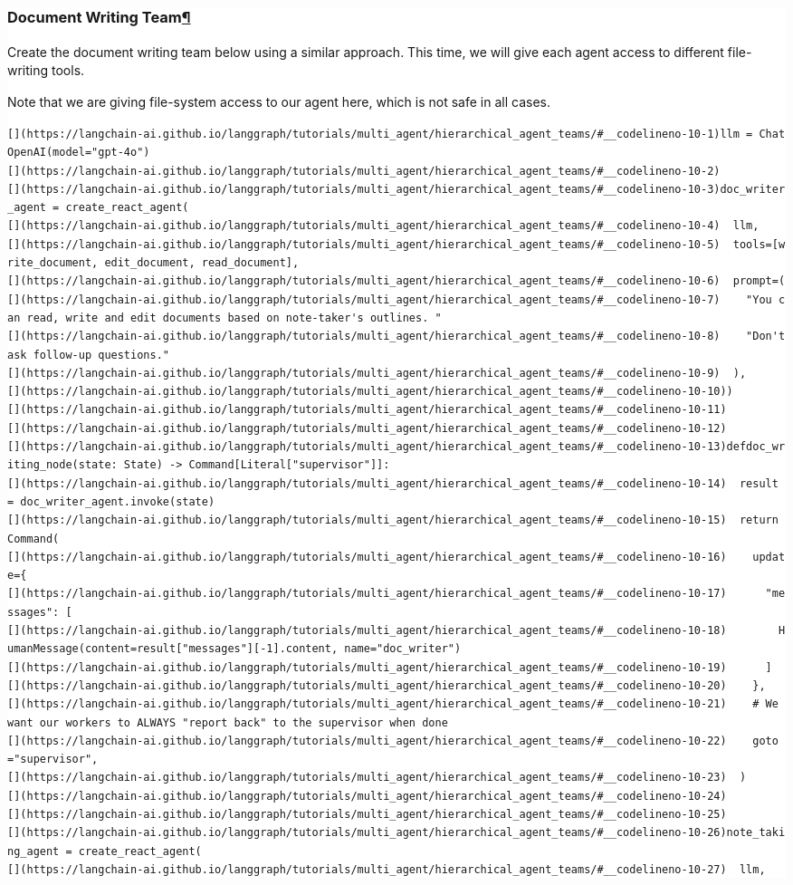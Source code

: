 
### Document Writing Team[¶](https://langchain-ai.github.io/langgraph/tutorials/multi_agent/hierarchical_agent_teams/#document-writing-team "Permanent link")

Create the document writing team below using a similar approach. This time, we will give each agent access to different file-writing tools.

Note that we are giving file-system access to our agent here, which is not safe in all cases.

```
[](https://langchain-ai.github.io/langgraph/tutorials/multi_agent/hierarchical_agent_teams/#__codelineno-10-1)llm = ChatOpenAI(model="gpt-4o")
[](https://langchain-ai.github.io/langgraph/tutorials/multi_agent/hierarchical_agent_teams/#__codelineno-10-2)
[](https://langchain-ai.github.io/langgraph/tutorials/multi_agent/hierarchical_agent_teams/#__codelineno-10-3)doc_writer_agent = create_react_agent(
[](https://langchain-ai.github.io/langgraph/tutorials/multi_agent/hierarchical_agent_teams/#__codelineno-10-4)  llm,
[](https://langchain-ai.github.io/langgraph/tutorials/multi_agent/hierarchical_agent_teams/#__codelineno-10-5)  tools=[write_document, edit_document, read_document],
[](https://langchain-ai.github.io/langgraph/tutorials/multi_agent/hierarchical_agent_teams/#__codelineno-10-6)  prompt=(
[](https://langchain-ai.github.io/langgraph/tutorials/multi_agent/hierarchical_agent_teams/#__codelineno-10-7)    "You can read, write and edit documents based on note-taker's outlines. "
[](https://langchain-ai.github.io/langgraph/tutorials/multi_agent/hierarchical_agent_teams/#__codelineno-10-8)    "Don't ask follow-up questions."
[](https://langchain-ai.github.io/langgraph/tutorials/multi_agent/hierarchical_agent_teams/#__codelineno-10-9)  ),
[](https://langchain-ai.github.io/langgraph/tutorials/multi_agent/hierarchical_agent_teams/#__codelineno-10-10))
[](https://langchain-ai.github.io/langgraph/tutorials/multi_agent/hierarchical_agent_teams/#__codelineno-10-11)
[](https://langchain-ai.github.io/langgraph/tutorials/multi_agent/hierarchical_agent_teams/#__codelineno-10-12)
[](https://langchain-ai.github.io/langgraph/tutorials/multi_agent/hierarchical_agent_teams/#__codelineno-10-13)defdoc_writing_node(state: State) -> Command[Literal["supervisor"]]:
[](https://langchain-ai.github.io/langgraph/tutorials/multi_agent/hierarchical_agent_teams/#__codelineno-10-14)  result = doc_writer_agent.invoke(state)
[](https://langchain-ai.github.io/langgraph/tutorials/multi_agent/hierarchical_agent_teams/#__codelineno-10-15)  return Command(
[](https://langchain-ai.github.io/langgraph/tutorials/multi_agent/hierarchical_agent_teams/#__codelineno-10-16)    update={
[](https://langchain-ai.github.io/langgraph/tutorials/multi_agent/hierarchical_agent_teams/#__codelineno-10-17)      "messages": [
[](https://langchain-ai.github.io/langgraph/tutorials/multi_agent/hierarchical_agent_teams/#__codelineno-10-18)        HumanMessage(content=result["messages"][-1].content, name="doc_writer")
[](https://langchain-ai.github.io/langgraph/tutorials/multi_agent/hierarchical_agent_teams/#__codelineno-10-19)      ]
[](https://langchain-ai.github.io/langgraph/tutorials/multi_agent/hierarchical_agent_teams/#__codelineno-10-20)    },
[](https://langchain-ai.github.io/langgraph/tutorials/multi_agent/hierarchical_agent_teams/#__codelineno-10-21)    # We want our workers to ALWAYS "report back" to the supervisor when done
[](https://langchain-ai.github.io/langgraph/tutorials/multi_agent/hierarchical_agent_teams/#__codelineno-10-22)    goto="supervisor",
[](https://langchain-ai.github.io/langgraph/tutorials/multi_agent/hierarchical_agent_teams/#__codelineno-10-23)  )
[](https://langchain-ai.github.io/langgraph/tutorials/multi_agent/hierarchical_agent_teams/#__codelineno-10-24)
[](https://langchain-ai.github.io/langgraph/tutorials/multi_agent/hierarchical_agent_teams/#__codelineno-10-25)
[](https://langchain-ai.github.io/langgraph/tutorials/multi_agent/hierarchical_agent_teams/#__codelineno-10-26)note_taking_agent = create_react_agent(
[](https://langchain-ai.github.io/langgraph/tutorials/multi_agent/hierarchical_agent_teams/#__codelineno-10-27)  llm,
```